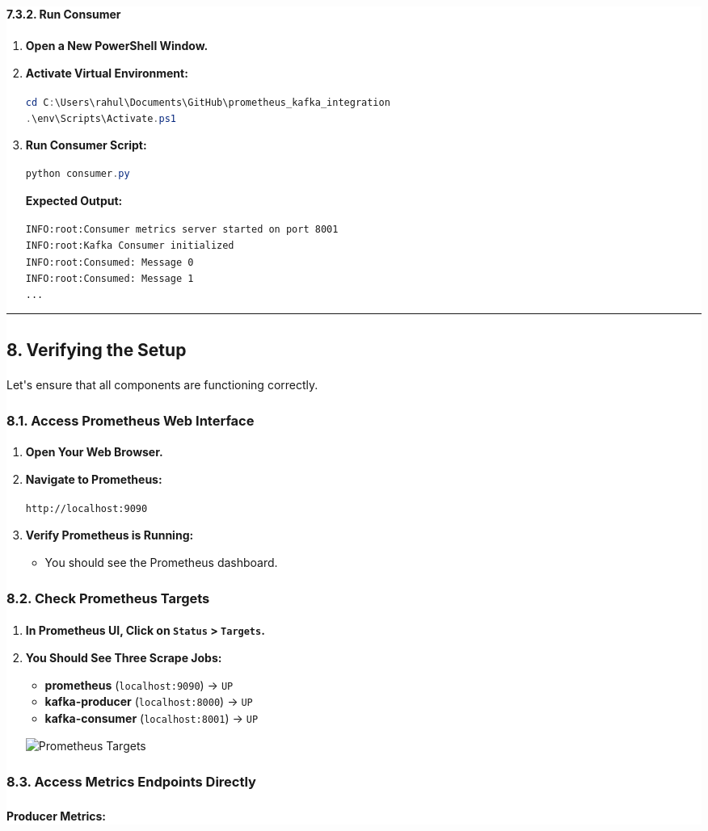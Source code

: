 #### 7.3.2. Run Consumer

1. **Open a New PowerShell Window.**

2. **Activate Virtual Environment:**
   ```powershell
   cd C:\Users\rahul\Documents\GitHub\prometheus_kafka_integration
   .\env\Scripts\Activate.ps1
   ```

3. **Run Consumer Script:**
   ```powershell
   python consumer.py
   ```

   **Expected Output:**
   ```
   INFO:root:Consumer metrics server started on port 8001
   INFO:root:Kafka Consumer initialized
   INFO:root:Consumed: Message 0
   INFO:root:Consumed: Message 1
   ...
   ```

---

## 8. Verifying the Setup

Let's ensure that all components are functioning correctly.

### 8.1. Access Prometheus Web Interface

1. **Open Your Web Browser.**

2. **Navigate to Prometheus:**
   ```
   http://localhost:9090
   ```

3. **Verify Prometheus is Running:**
   - You should see the Prometheus dashboard.

### 8.2. Check Prometheus Targets

1. **In Prometheus UI, Click on `Status` > `Targets`.**

2. **You Should See Three Scrape Jobs:**
   - **prometheus** (`localhost:9090`) → `UP`
   - **kafka-producer** (`localhost:8000`) → `UP`
   - **kafka-consumer** (`localhost:8001`) → `UP`

   ![Prometheus Targets](https://prometheus.io/assets/img/docs/targets.png)

### 8.3. Access Metrics Endpoints Directly

#### Producer Metrics:
